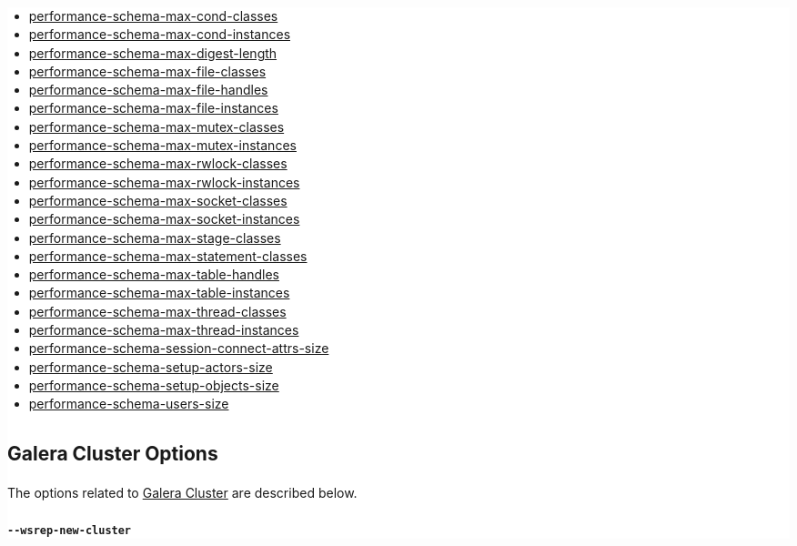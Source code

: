 - [performance-schema-max-cond-classes](/kb/en/performance-schema-system-variables/#performance_schema_max_cond_classes)
- [performance-schema-max-cond-instances](/kb/en/performance-schema-system-variables/#performance_schema_max_cond_instances)
- [performance-schema-max-digest-length](/kb/en/performance-schema-system-variables/#performance_schema_max_digest_length)
- [performance-schema-max-file-classes](/kb/en/performance-schema-system-variables/#performance_schema_max_file_classes)
- [performance-schema-max-file-handles](/kb/en/performance-schema-system-variables/#performance_schema_max_file_handles)
- [performance-schema-max-file-instances](/kb/en/performance-schema-system-variables/#performance_schema_max_file_instances)
- [performance-schema-max-mutex-classes](/kb/en/performance-schema-system-variables/#performance_schema_max_mutex_classes)
- [performance-schema-max-mutex-instances](/kb/en/performance-schema-system-variables/#performance_schema_max_mutex_instances)
- [performance-schema-max-rwlock-classes](/kb/en/performance-schema-system-variables/#performance_schema_max_rwlock_classes)
- [performance-schema-max-rwlock-instances](/kb/en/performance-schema-system-variables/#performance_schema_max_rwlock_instances)
- [performance-schema-max-socket-classes](/kb/en/performance-schema-system-variables/#performance_schema_max_socket_classes)
- [performance-schema-max-socket-instances](/kb/en/performance-schema-system-variables/#performance_schema_max_socket_instances)
- [performance-schema-max-stage-classes](/kb/en/performance-schema-system-variables/#performance_schema_max_stage_classes)
- [performance-schema-max-statement-classes](/kb/en/performance-schema-system-variables/#performance_schema_max_statement_classes)
- [performance-schema-max-table-handles](/kb/en/performance-schema-system-variables/#performance_schema_max_table_handles)
- [performance-schema-max-table-instances](/kb/en/performance-schema-system-variables/#performance_schema_max_table_instances)
- [performance-schema-max-thread-classes](/kb/en/performance-schema-system-variables/#performance_schema_max_thread_classes)
- [performance-schema-max-thread-instances](/kb/en/performance-schema-system-variables/#performance_schema_max_thread_instances)
- [performance-schema-session-connect-attrs-size](/kb/en/performance-schema-system-variables/#performance_schema_session_connect_attrs_size)
- [performance-schema-setup-actors-size](/kb/en/performance-schema-system-variables/#performance_schema_setup_actors_size)
- [performance-schema-setup-objects-size](/kb/en/performance-schema-system-variables/#performance_schema_setup_objects_size)
- [performance-schema-users-size](/kb/en/performance-schema-system-variables/#performance_schema_users_size)

## Galera Cluster Options

The options related to [Galera Cluster](/kb/en/galera/) are described below.

#### `--wsrep-new-cluster`
